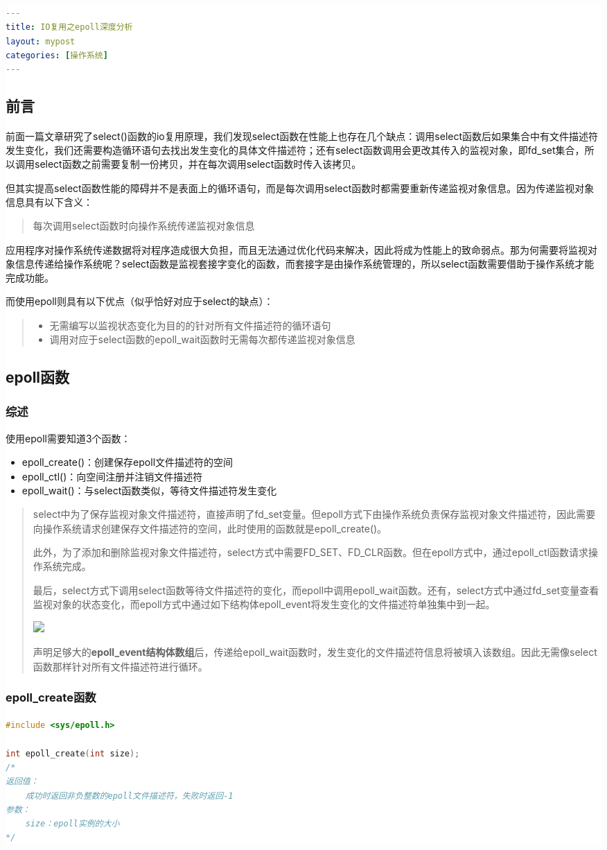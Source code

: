 ```yaml
---
title: IO复用之epoll深度分析
layout: mypost
categories: [操作系统]
---
```




## 前言

前面一篇文章研究了select()函数的io复用原理，我们发现select函数在性能上也存在几个缺点：调用select函数后如果集合中有文件描述符发生变化，我们还需要构造循环语句去找出发生变化的具体文件描述符；还有select函数调用会更改其传入的监视对象，即fd_set集合，所以调用select函数之前需要复制一份拷贝，并在每次调用select函数时传入该拷贝。

但其实提高select函数性能的障碍并不是表面上的循环语句，而是每次调用select函数时都需要重新传递监视对象信息。因为传递监视对象信息具有以下含义：

> 每次调用select函数时向操作系统传递监视对象信息

应用程序对操作系统传递数据将对程序造成很大负担，而且无法通过优化代码来解决，因此将成为性能上的致命弱点。那为何需要将监视对象信息传递给操作系统呢？select函数是监视套接字变化的函数，而套接字是由操作系统管理的，所以select函数需要借助于操作系统才能完成功能。

而使用epoll则具有以下优点（似乎恰好对应于select的缺点）：

> - 无需编写以监视状态变化为目的的针对所有文件描述符的循环语句
> - 调用对应于select函数的epoll_wait函数时无需每次都传递监视对象信息

## epoll函数

### 综述

使用epoll需要知道3个函数：

- epoll_create()：创建保存epoll文件描述符的空间
- epoll_ctl()：向空间注册并注销文件描述符
- epoll_wait()：与select函数类似，等待文件描述符发生变化

> select中为了保存监视对象文件描述符，直接声明了fd_set变量。但epoll方式下由操作系统负责保存监视对象文件描述符，因此需要向操作系统请求创建保存文件描述符的空间，此时使用的函数就是epoll_create()。
>
> 此外，为了添加和删除监视对象文件描述符，select方式中需要FD_SET、FD_CLR函数。但在epoll方式中，通过epoll_ctl函数请求操作系统完成。
>
> 最后，select方式下调用select函数等待文件描述符的变化，而epoll中调用epoll_wait函数。还有，select方式中通过fd_set变量查看监视对象的状态变化，而epoll方式中通过如下结构体epoll_event将发生变化的文件描述符单独集中到一起。
>
> ![](https://cdn.jsdelivr.net/gh/zhyjc6/My-Pictures/2020/03/20200327134656.png)
>
> 声明足够大的**epoll_event结构体数组**后，传递给epoll_wait函数时，发生变化的文件描述符信息将被填入该数组。因此无需像select函数那样针对所有文件描述符进行循环。

### epoll_create函数

```c++
#include <sys/epoll.h>

int epoll_create(int size);
/*
返回值：
	成功时返回非负整数的epoll文件描述符，失败时返回-1
参数：
	size：epoll实例的大小
*/
```
